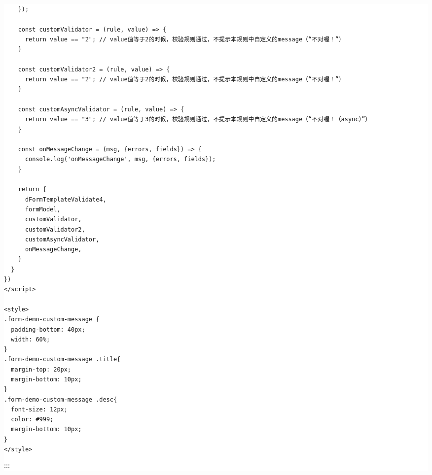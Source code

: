 ```vue
    });

    const customValidator = (rule, value) => {
      return value == "2"; // value值等于2的时候，校验规则通过，不提示本规则中自定义的message（“不对喔！”）
    }

    const customValidator2 = (rule, value) => {
      return value == "2"; // value值等于2的时候，校验规则通过，不提示本规则中自定义的message（“不对喔！”）
    }

    const customAsyncValidator = (rule, value) => {
      return value == "3"; // value值等于3的时候，校验规则通过，不提示本规则中自定义的message（“不对喔！（async）”）
    }

    const onMessageChange = (msg, {errors, fields}) => {
      console.log('onMessageChange', msg, {errors, fields});
    }

    return {
      dFormTemplateValidate4,
      formModel,
      customValidator,
      customValidator2,
      customAsyncValidator,
      onMessageChange,
    }
  }
})
</script>

<style>
.form-demo-custom-message {
  padding-bottom: 40px;
  width: 60%;
}
.form-demo-custom-message .title{
  margin-top: 20px;
  margin-bottom: 10px;
}
.form-demo-custom-message .desc{
  font-size: 12px;
  color: #999;
  margin-bottom: 10px;
}
</style>

```

:::


